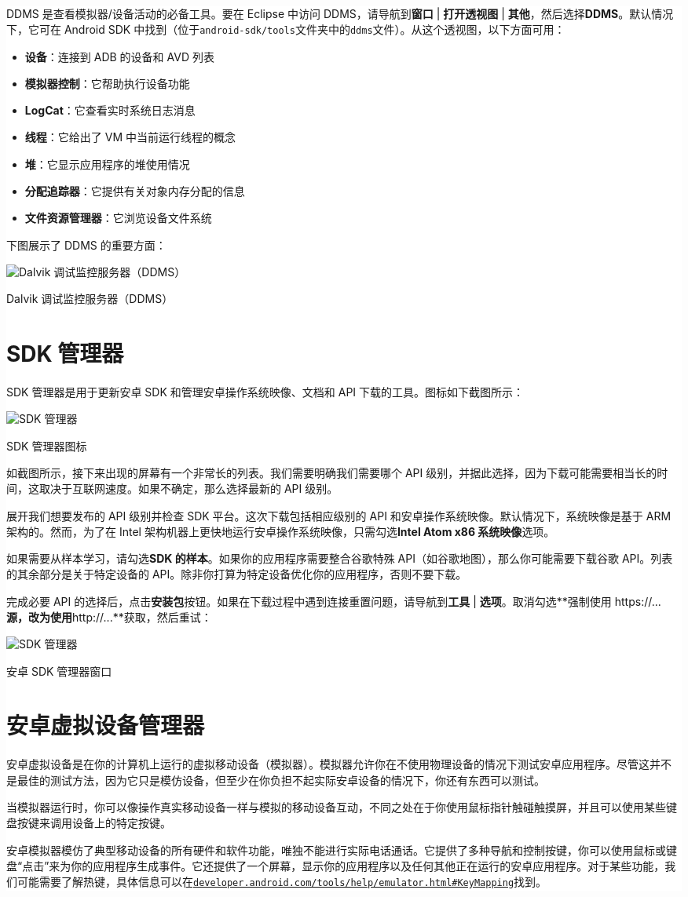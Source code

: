 DDMS 是查看模拟器/设备活动的必备工具。要在 Eclipse 中访问 DDMS，请导航到**窗口** | **打开透视图** | **其他**，然后选择**DDMS**。默认情况下，它可在 Android SDK 中找到（位于`android-sdk/tools`文件夹中的`ddms`文件）。从这个透视图，以下方面可用：

+   **设备**：连接到 ADB 的设备和 AVD 列表

+   **模拟器控制**：它帮助执行设备功能

+   **LogCat**：它查看实时系统日志消息

+   **线程**：它给出了 VM 中当前运行线程的概念

+   **堆**：它显示应用程序的堆使用情况

+   **分配追踪器**：它提供有关对象内存分配的信息

+   **文件资源管理器**：它浏览设备文件系统

下图展示了 DDMS 的重要方面：

![Dalvik 调试监控服务器（DDMS）](img/1103OS-02-09.jpg)

Dalvik 调试监控服务器（DDMS）

# SDK 管理器

SDK 管理器是用于更新安卓 SDK 和管理安卓操作系统映像、文档和 API 下载的工具。图标如下截图所示：

![SDK 管理器](img/1103OS-02-10.jpg)

SDK 管理器图标

如截图所示，接下来出现的屏幕有一个非常长的列表。我们需要明确我们需要哪个 API 级别，并据此选择，因为下载可能需要相当长的时间，这取决于互联网速度。如果不确定，那么选择最新的 API 级别。

展开我们想要发布的 API 级别并检查 SDK 平台。这次下载包括相应级别的 API 和安卓操作系统映像。默认情况下，系统映像是基于 ARM 架构的。然而，为了在 Intel 架构机器上更快地运行安卓操作系统映像，只需勾选**Intel Atom x86 系统映像**选项。

如果需要从样本学习，请勾选**SDK 的样本**。如果你的应用程序需要整合谷歌特殊 API（如谷歌地图），那么你可能需要下载谷歌 API。列表的其余部分是关于特定设备的 API。除非你打算为特定设备优化你的应用程序，否则不要下载。

完成必要 API 的选择后，点击**安装包**按钮。如果在下载过程中遇到连接重置问题，请导航到**工具** | **选项**。取消勾选**强制使用 https://...**源，改为使用**http://...**获取，然后重试：

![SDK 管理器](img/1103OS-02-11.jpg)

安卓 SDK 管理器窗口

# 安卓虚拟设备管理器

安卓虚拟设备是在你的计算机上运行的虚拟移动设备（模拟器）。模拟器允许你在不使用物理设备的情况下测试安卓应用程序。尽管这并不是最佳的测试方法，因为它只是模仿设备，但至少在你负担不起实际安卓设备的情况下，你还有东西可以测试。

当模拟器运行时，你可以像操作真实移动设备一样与模拟的移动设备互动，不同之处在于你使用鼠标指针触碰触摸屏，并且可以使用某些键盘按键来调用设备上的特定按键。

安卓模拟器模仿了典型移动设备的所有硬件和软件功能，唯独不能进行实际电话通话。它提供了多种导航和控制按键，你可以使用鼠标或键盘“点击”来为你的应用程序生成事件。它还提供了一个屏幕，显示你的应用程序以及任何其他正在运行的安卓应用程序。对于某些功能，我们可能需要了解热键，具体信息可以在[`developer.android.com/tools/help/emulator.html#KeyMapping`](http://developer.android.com/tools/help/emulator.html#KeyMapping)找到。
